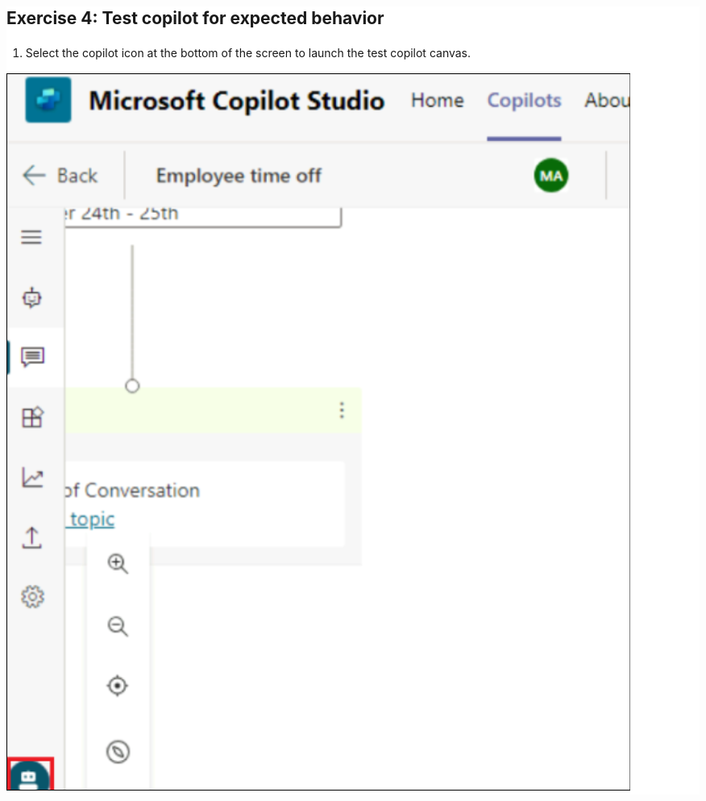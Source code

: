 ## **Exercise 4: Test copilot for expected behavior**

1.  Select the copilot icon at the bottom of the screen to launch the
    test copilot canvas.

![](./media/image24.png)
